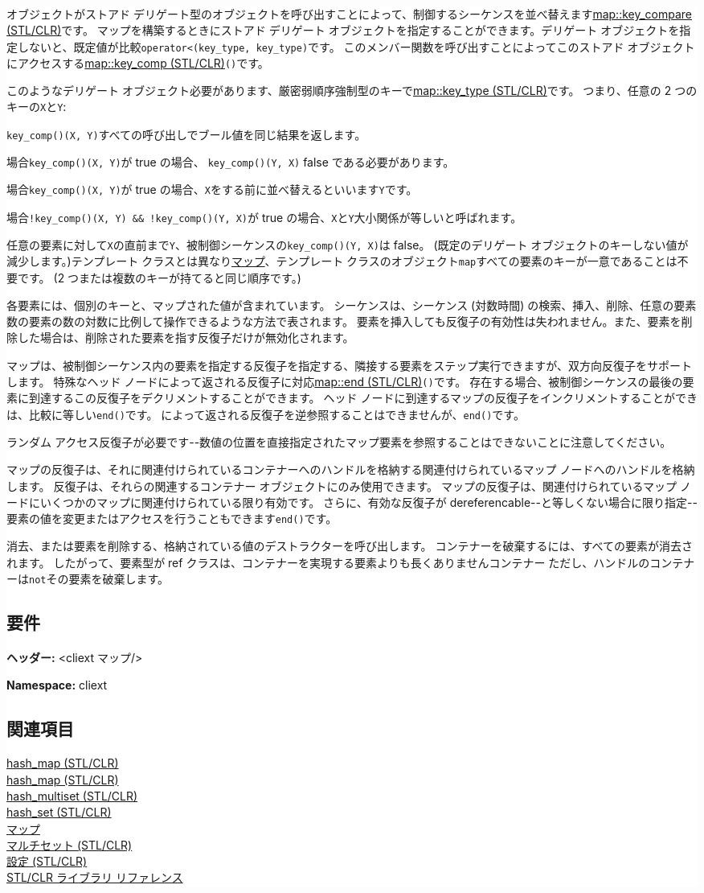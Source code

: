  オブジェクトがストアド デリゲート型のオブジェクトを呼び出すことによって、制御するシーケンスを並べ替えます[map::key_compare (STL/CLR)](../dotnet/map-key-compare-stl-clr.md)です。 マップを構築するときにストアド デリゲート オブジェクトを指定することができます。デリゲート オブジェクトを指定しないと、既定値が比較`operator<(key_type, key_type)`です。 このメンバー関数を呼び出すことによってこのストアド オブジェクトにアクセスする[map::key_comp (STL/CLR)](../dotnet/map-key-comp-stl-clr.md)`()`です。  
  
 このようなデリゲート オブジェクト必要があります、厳密弱順序強制型のキーで[map::key_type (STL/CLR)](../dotnet/map-key-type-stl-clr.md)です。 つまり、任意の 2 つのキーの`X`と`Y`:  
  
 `key_comp()(X, Y)`すべての呼び出しでブール値を同じ結果を返します。  
  
 場合`key_comp()(X, Y)`が true の場合、 `key_comp()(Y, X)` false である必要があります。  
  
 場合`key_comp()(X, Y)`が true の場合、`X`をする前に並べ替えるといいます`Y`です。  
  
 場合`!key_comp()(X, Y) && !key_comp()(Y, X)`が true の場合、`X`と`Y`大小関係が等しいと呼ばれます。  
  
 任意の要素に対して`X`の直前まで`Y`、被制御シーケンスの`key_comp()(Y, X)`は false。 (既定のデリゲート オブジェクトのキーしない値が減少します。)テンプレート クラスとは異なり[マップ](../dotnet/map-stl-clr.md)、テンプレート クラスのオブジェクト`map`すべての要素のキーが一意であることは不要です。 (2 つまたは複数のキーが持てると同じ順序です。)  
  
 各要素には、個別のキーと、マップされた値が含まれています。 シーケンスは、シーケンス (対数時間) の検索、挿入、削除、任意の要素数の要素の数の対数に比例して操作できるような方法で表されます。 要素を挿入しても反復子の有効性は失われません。また、要素を削除した場合は、削除された要素を指す反復子だけが無効化されます。  
  
 マップは、被制御シーケンス内の要素を指定する反復子を指定する、隣接する要素をステップ実行できますが、双方向反復子をサポートします。 特殊なヘッド ノードによって返される反復子に対応[map::end (STL/CLR)](../dotnet/map-end-stl-clr.md)`()`です。 存在する場合、被制御シーケンスの最後の要素に到達するこの反復子をデクリメントすることができます。 ヘッド ノードに到達するマップの反復子をインクリメントすることができは、比較に等しい`end()`です。 によって返される反復子を逆参照することはできませんが、`end()`です。  
  
 ランダム アクセス反復子が必要です--数値の位置を直接指定されたマップ要素を参照することはできないことに注意してください。  
  
 マップの反復子は、それに関連付けられているコンテナーへのハンドルを格納する関連付けられているマップ ノードへのハンドルを格納します。 反復子は、それらの関連するコンテナー オブジェクトにのみ使用できます。 マップの反復子は、関連付けられているマップ ノードにいくつかのマップに関連付けられている限り有効です。 さらに、有効な反復子が dereferencable--と等しくない場合に限り指定--要素の値を変更またはアクセスを行うこともできます`end()`です。  
  
 消去、または要素を削除する、格納されている値のデストラクターを呼び出します。 コンテナーを破棄するには、すべての要素が消去されます。 したがって、要素型が ref クラスは、コンテナーを実現する要素よりも長くありませんコンテナー ただし、ハンドルのコンテナーは`not`その要素を破棄します。  
  
## <a name="requirements"></a>要件  
 **ヘッダー:** \<cliext マップ/>  
  
 **Namespace:** cliext  
  
## <a name="see-also"></a>関連項目  
 [hash_map (STL/CLR)](../dotnet/hash-map-stl-clr.md)   
 [hash_map (STL/CLR)](../dotnet/hash-map-stl-clr.md)   
 [hash_multiset (STL/CLR)](../dotnet/hash-multiset-stl-clr.md)   
 [hash_set (STL/CLR)](../dotnet/hash-set-stl-clr.md)   
 [マップ](../dotnet/map-stl-clr.md)   
 [マルチセット (STL/CLR)](../dotnet/multiset-stl-clr.md)   
 [設定 (STL/CLR)](../dotnet/set-stl-clr.md)   
 [STL/CLR ライブラリ リファレンス](../dotnet/stl-clr-library-reference.md)
